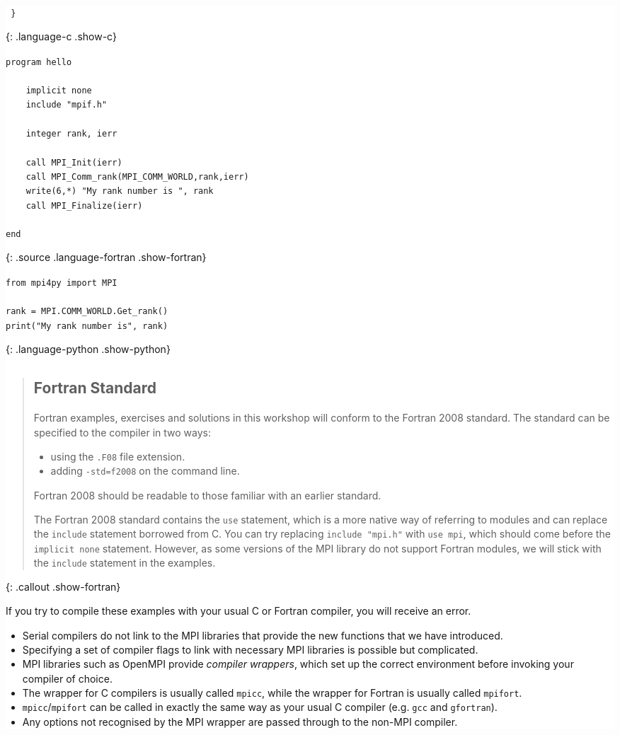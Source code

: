 ~~~
 }
~~~
{: .language-c .show-c}

~~~
program hello

    implicit none
    include "mpif.h"

    integer rank, ierr

    call MPI_Init(ierr)
    call MPI_Comm_rank(MPI_COMM_WORLD,rank,ierr)
    write(6,*) "My rank number is ", rank
    call MPI_Finalize(ierr)

end
~~~
{: .source .language-fortran .show-fortran}

~~~
from mpi4py import MPI

rank = MPI.COMM_WORLD.Get_rank()
print("My rank number is", rank)
~~~
{: .language-python .show-python}

> ## Fortran Standard
>
>Fortran examples, exercises and solutions in this workshop will conform to the
>Fortran 2008 standard.
>The standard can be specified to the compiler in two ways:
>* using the `.F08` file extension.
>* adding `-std=f2008` on the command line.
>
>Fortran 2008 should be readable to those familiar with an earlier standard.
>
>The Fortran 2008 standard contains the `use` statement, which is a more native
>way of referring to modules and can replace the `include` statement borrowed from C.
>You can try replacing `include "mpi.h"` with `use mpi`, which should come before the
>`implicit none` statement.
>However, as some versions of the MPI library do not support Fortran modules, we will
>stick with the `include` statement in the examples.
>
{: .callout .show-fortran}


If you try to compile these examples with your usual C or Fortran
compiler, you will receive an error. 
- Serial compilers do not link to the MPI libraries that provide 
  the new functions that we have introduced. 
- Specifying a set of compiler flags to link with necessary MPI 
  libraries is possible but complicated.
- MPI libraries such as OpenMPI provide *compiler wrappers*, which 
  set up the correct environment before invoking your compiler of choice. 
- The wrapper for C compilers is usually called `mpicc`, while the 
  wrapper for Fortran is usually called `mpifort`. 
- `mpicc`/`mpifort` can be called in exactly the same way as your
  usual C compiler (e.g. `gcc` and `gfortran`). 
- Any options not recognised by the MPI wrapper are passed through 
  to the non-MPI compiler.

